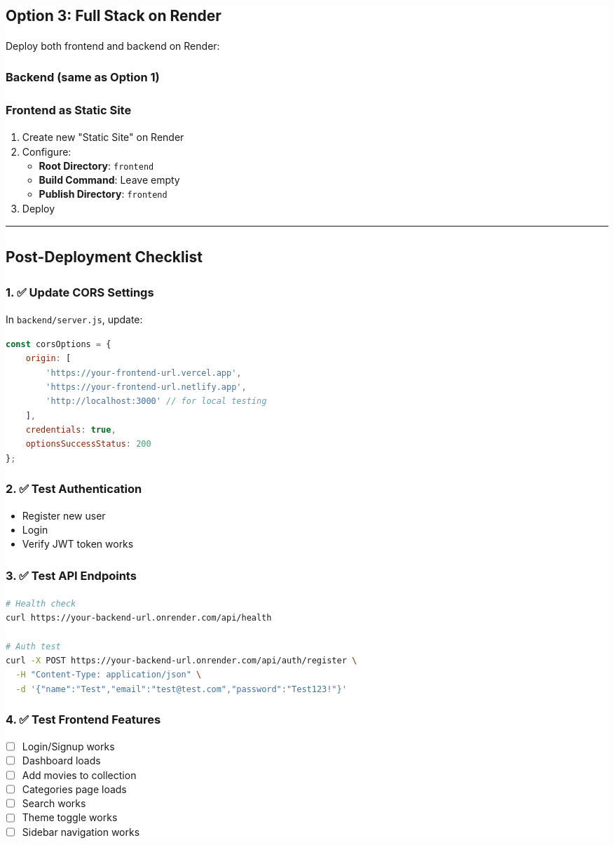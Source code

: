 ## Option 3: Full Stack on Render

Deploy both frontend and backend on Render:

### Backend (same as Option 1)

### Frontend as Static Site

1. Create new "Static Site" on Render
2. Configure:
   - **Root Directory**: `frontend`
   - **Build Command**: Leave empty
   - **Publish Directory**: `frontend`
3. Deploy

---

## Post-Deployment Checklist

### 1. ✅ Update CORS Settings
In `backend/server.js`, update:
```javascript
const corsOptions = {
    origin: [
        'https://your-frontend-url.vercel.app',
        'https://your-frontend-url.netlify.app',
        'http://localhost:3000' // for local testing
    ],
    credentials: true,
    optionsSuccessStatus: 200
};
```

### 2. ✅ Test Authentication
- Register new user
- Login
- Verify JWT token works

### 3. ✅ Test API Endpoints
```bash
# Health check
curl https://your-backend-url.onrender.com/api/health

# Auth test
curl -X POST https://your-backend-url.onrender.com/api/auth/register \
  -H "Content-Type: application/json" \
  -d '{"name":"Test","email":"test@test.com","password":"Test123!"}'
```

### 4. ✅ Test Frontend Features
- [ ] Login/Signup works
- [ ] Dashboard loads
- [ ] Add movies to collection
- [ ] Categories page loads
- [ ] Search works
- [ ] Theme toggle works
- [ ] Sidebar navigation works
